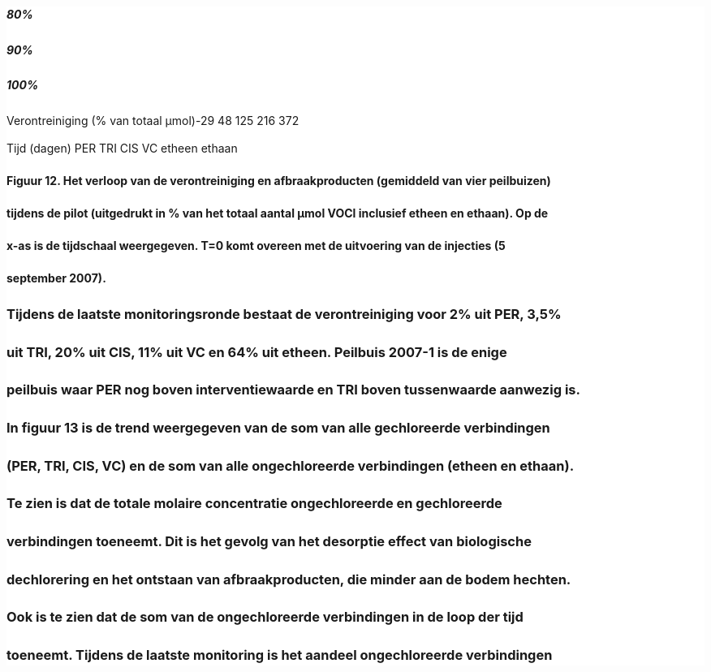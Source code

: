 ##### 80% 

##### 90% 

##### 100% 

 Verontreiniging (% van totaal μmol)-29 48 125 216 372 

 Tijd (dagen) PER TRI CIS VC etheen ethaan 

#### Figuur 12. Het verloop van de verontreiniging en afbraakproducten (gemiddeld van vier peilbuizen) 

#### tijdens de pilot (uitgedrukt in % van het totaal aantal μmol VOCl inclusief etheen en ethaan). Op de 

#### x-as is de tijdschaal weergegeven. T=0 komt overeen met de uitvoering van de injecties (5 

#### september 2007). 

### Tijdens de laatste monitoringsronde bestaat de verontreiniging voor 2% uit PER, 3,5% 

### uit TRI, 20% uit CIS, 11% uit VC en 64% uit etheen. Peilbuis 2007-1 is de enige 

### peilbuis waar PER nog boven interventiewaarde en TRI boven tussenwaarde aanwezig is. 

### In figuur 13 is de trend weergegeven van de som van alle gechloreerde verbindingen 

### (PER, TRI, CIS, VC) en de som van alle ongechloreerde verbindingen (etheen en ethaan). 

### Te zien is dat de totale molaire concentratie ongechloreerde en gechloreerde 

### verbindingen toeneemt. Dit is het gevolg van het desorptie effect van biologische 

### dechlorering en het ontstaan van afbraakproducten, die minder aan de bodem hechten. 

### Ook is te zien dat de som van de ongechloreerde verbindingen in de loop der tijd 

### toeneemt. Tijdens de laatste monitoring is het aandeel ongechloreerde verbindingen 

